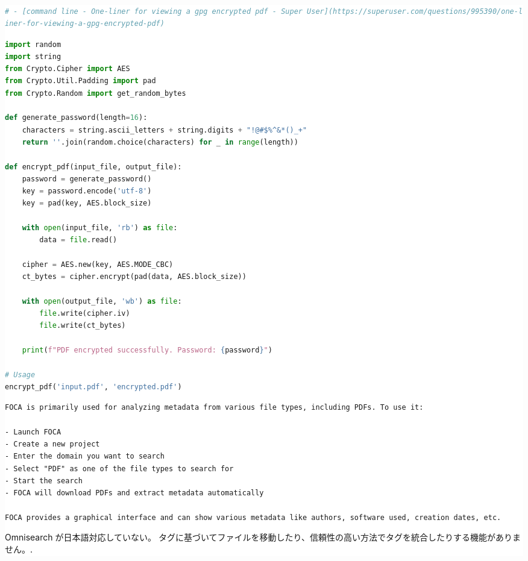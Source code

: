 ```sh
# - [command line - One-liner for viewing a gpg encrypted pdf - Super User](https://superuser.com/questions/995390/one-liner-for-viewing-a-gpg-encrypted-pdf)
```

```python
import random
import string
from Crypto.Cipher import AES
from Crypto.Util.Padding import pad
from Crypto.Random import get_random_bytes

def generate_password(length=16):
    characters = string.ascii_letters + string.digits + "!@#$%^&*()_+"
    return ''.join(random.choice(characters) for _ in range(length))

def encrypt_pdf(input_file, output_file):
    password = generate_password()
    key = password.encode('utf-8')
    key = pad(key, AES.block_size)

    with open(input_file, 'rb') as file:
        data = file.read()

    cipher = AES.new(key, AES.MODE_CBC)
    ct_bytes = cipher.encrypt(pad(data, AES.block_size))

    with open(output_file, 'wb') as file:
        file.write(cipher.iv)
        file.write(ct_bytes)

    print(f"PDF encrypted successfully. Password: {password}")

# Usage
encrypt_pdf('input.pdf', 'encrypted.pdf')
```

```
FOCA is primarily used for analyzing metadata from various file types, including PDFs. To use it:

- Launch FOCA
- Create a new project
- Enter the domain you want to search
- Select "PDF" as one of the file types to search for
- Start the search
- FOCA will download PDFs and extract metadata automatically

FOCA provides a graphical interface and can show various metadata like authors, software used, creation dates, etc.
```


Omnisearch が日本語対応していない。
タグに基づいてファイルを移動したり、信頼性の高い方法でタグを統合したりする機能がありません。.
